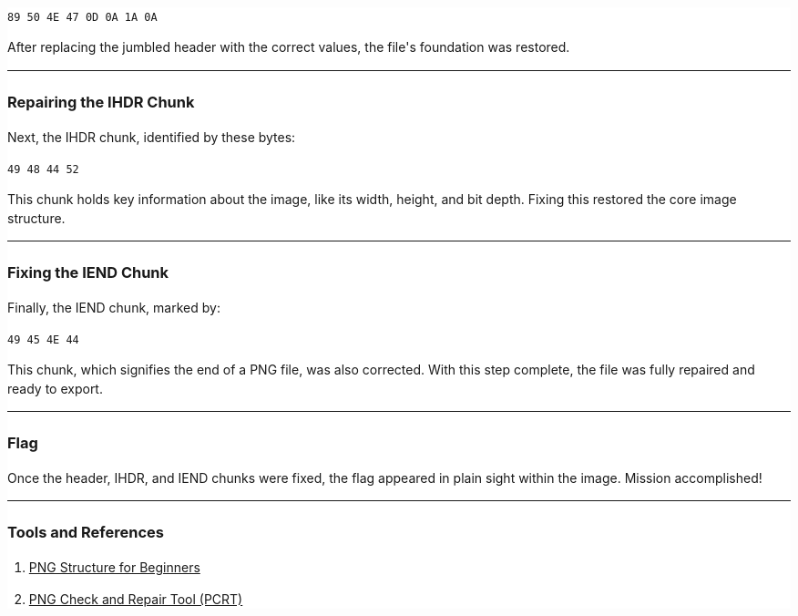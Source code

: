 ```
89 50 4E 47 0D 0A 1A 0A
```

After replacing the jumbled header with the correct values, the file's foundation was restored.

---

### Repairing the IHDR Chunk

Next, the IHDR chunk, identified by these bytes:

```
49 48 44 52
```

This chunk holds key information about the image, like its width, height, and bit depth. Fixing this restored the core image structure.

---

### Fixing the IEND Chunk

Finally, the IEND chunk, marked by:

```
49 45 4E 44
```

This chunk, which signifies the end of a PNG file, was also corrected. With this step complete, the file was fully repaired and ready to export.

---

### Flag

Once the header, IHDR, and IEND chunks were fixed, the flag appeared in plain sight within the image. Mission accomplished!

---

### Tools and References

1. [PNG Structure for Beginners](https://medium.com/@0xwan/png-structure-for-beginner-8363ce2a9f73)
    
2. [PNG Check and Repair Tool (PCRT)](https://github.com/sherlly/PCRT)